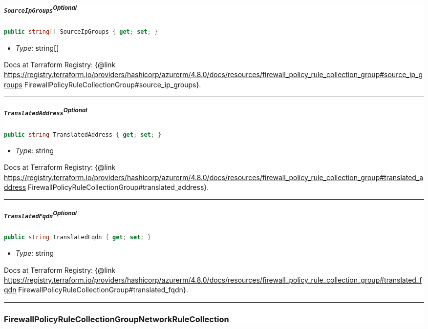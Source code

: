 ##### `SourceIpGroups`<sup>Optional</sup> <a name="SourceIpGroups" id="@cdktf/provider-azurerm.firewallPolicyRuleCollectionGroup.FirewallPolicyRuleCollectionGroupNatRuleCollectionRule.property.sourceIpGroups"></a>

```csharp
public string[] SourceIpGroups { get; set; }
```

- *Type:* string[]

Docs at Terraform Registry: {@link https://registry.terraform.io/providers/hashicorp/azurerm/4.8.0/docs/resources/firewall_policy_rule_collection_group#source_ip_groups FirewallPolicyRuleCollectionGroup#source_ip_groups}.

---

##### `TranslatedAddress`<sup>Optional</sup> <a name="TranslatedAddress" id="@cdktf/provider-azurerm.firewallPolicyRuleCollectionGroup.FirewallPolicyRuleCollectionGroupNatRuleCollectionRule.property.translatedAddress"></a>

```csharp
public string TranslatedAddress { get; set; }
```

- *Type:* string

Docs at Terraform Registry: {@link https://registry.terraform.io/providers/hashicorp/azurerm/4.8.0/docs/resources/firewall_policy_rule_collection_group#translated_address FirewallPolicyRuleCollectionGroup#translated_address}.

---

##### `TranslatedFqdn`<sup>Optional</sup> <a name="TranslatedFqdn" id="@cdktf/provider-azurerm.firewallPolicyRuleCollectionGroup.FirewallPolicyRuleCollectionGroupNatRuleCollectionRule.property.translatedFqdn"></a>

```csharp
public string TranslatedFqdn { get; set; }
```

- *Type:* string

Docs at Terraform Registry: {@link https://registry.terraform.io/providers/hashicorp/azurerm/4.8.0/docs/resources/firewall_policy_rule_collection_group#translated_fqdn FirewallPolicyRuleCollectionGroup#translated_fqdn}.

---

### FirewallPolicyRuleCollectionGroupNetworkRuleCollection <a name="FirewallPolicyRuleCollectionGroupNetworkRuleCollection" id="@cdktf/provider-azurerm.firewallPolicyRuleCollectionGroup.FirewallPolicyRuleCollectionGroupNetworkRuleCollection"></a>

